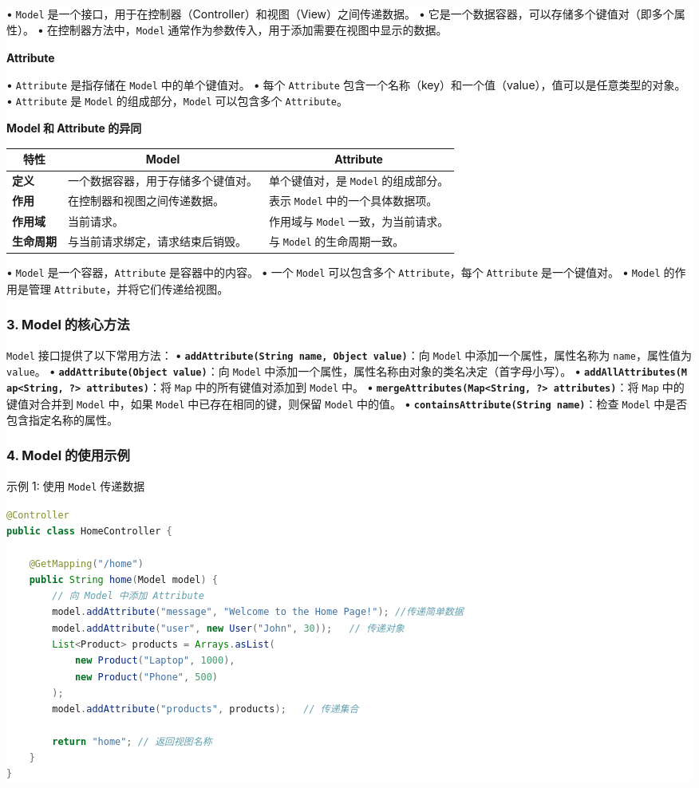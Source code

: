• `Model` 是一个接口，用于在控制器（Controller）和视图（View）之间传递数据。
• 它是一个数据容器，可以存储多个键值对（即多个属性）。
• 在控制器方法中，`Model` 通常作为参数传入，用于添加需要在视图中显示的数据。

**Attribute**

• `Attribute` 是指存储在 `Model` 中的单个键值对。
• 每个 `Attribute` 包含一个名称（key）和一个值（value），值可以是任意类型的对象。
• `Attribute` 是 `Model` 的组成部分，`Model` 可以包含多个 `Attribute`。

**Model 和 Attribute 的异同**

| **特性**     | **Model**                          | **Attribute**                       |
| ------------ | ---------------------------------- | ----------------------------------- |
| **定义**     | 一个数据容器，用于存储多个键值对。 | 单个键值对，是 `Model` 的组成部分。 |
| **作用**     | 在控制器和视图之间传递数据。       | 表示 `Model` 中的一个具体数据项。   |
| **作用域**   | 当前请求。                         | 作用域与 `Model` 一致，为当前请求。 |
| **生命周期** | 与当前请求绑定，请求结束后销毁。   | 与 `Model` 的生命周期一致。         |

• `Model` 是一个容器，`Attribute` 是容器中的内容。
• 一个 `Model` 可以包含多个 `Attribute`，每个 `Attribute` 是一个键值对。
• `Model` 的作用是管理 `Attribute`，并将它们传递给视图。

### 3. **Model 的核心方法**

`Model` 接口提供了以下常用方法：
• **`addAttribute(String name, Object value)`**：向 `Model` 中添加一个属性，属性名称为 `name`，属性值为 `value`。
• **`addAttribute(Object value)`**：向 `Model` 中添加一个属性，属性名称由对象的类名决定（首字母小写）。
• **`addAllAttributes(Map<String, ?> attributes)`**：将 `Map` 中的所有键值对添加到 `Model` 中。
• **`mergeAttributes(Map<String, ?> attributes)`**：将 `Map` 中的键值对合并到 `Model` 中，如果 `Model` 中已存在相同的键，则保留 `Model` 中的值。
• **`containsAttribute(String name)`**：检查 `Model` 中是否包含指定名称的属性。

### 4. **Model 的使用示例**

示例 1: 使用 `Model` 传递数据

```java
@Controller
public class HomeController {

    @GetMapping("/home")
    public String home(Model model) {
        // 向 Model 中添加 Attribute
        model.addAttribute("message", "Welcome to the Home Page!"); //传递简单数据
        model.addAttribute("user", new User("John", 30));	// 传递对象
        List<Product> products = Arrays.asList(
            new Product("Laptop", 1000),
            new Product("Phone", 500)
        );
        model.addAttribute("products", products);	// 传递集合

        return "home"; // 返回视图名称
    }
}
```
